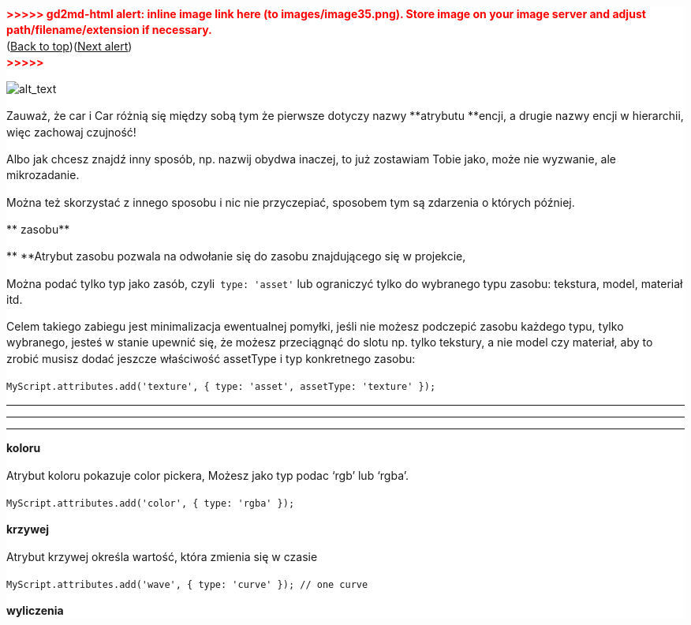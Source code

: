 

<p id="gdcalert35" ><span style="color: red; font-weight: bold">>>>>>  gd2md-html alert: inline image link here (to images/image35.png). Store image on your image server and adjust path/filename/extension if necessary. </span><br>(<a href="#">Back to top</a>)(<a href="#gdcalert36">Next alert</a>)<br><span style="color: red; font-weight: bold">>>>>> </span></p>


![alt_text](images/image35.png "image_tooltip")


Zauważ, że car i Car różnią się między sobą tym że pierwsze dotyczy nazwy **atrybutu **encji, a drugie nazwy encji w hierarchii, więc zachowaj czujność!

Albo jak chcesz znajdź inny sposób, np. nazwij obydwa inaczej, to już zostawiam Tobie jako, może nie wyzwanie, ale mikrozadanie.

Można też skorzystać z innego sposobu i nic nie przyczepiać, sposobem tym są zdarzenia o których później. 

** zasobu**

**       **Atrybut zasobu pozwala na odwołanie się do zasobu znajdującego się w projekcie,

Można podać tylko typ jako zasób, czyli` type: 'asset'` lub ograniczyć tylko do wybranego typu zasobu: tekstura, model, materiał itd.

Celem takiego zabiegu jest minimalizacja ewentualnej pomyłki, jeśli nie możesz podczepić zasobu każdego typu, tylko wybranego, jesteś w stanie upewnić się, że możesz przeciągnąć do slotu np. tylko tekstury, a nie model czy materiał, aby to zrobić musisz dodać jeszcze właściwość assetType i typ konkretnego zasobu:


```
MyScript.attributes.add('texture', { type: 'asset', assetType: 'texture' });
```


**      **

**                 **

**                 **

**koloru**

Atrybut koloru pokazuje color pickera, Możesz jako typ podac ‘rgb’ lub ‘rgba’.


```
MyScript.attributes.add('color', { type: 'rgba' });
```


**krzywej**

Atrybut krzywej określa wartość, która zmienia się w czasie


```
MyScript.attributes.add('wave', { type: 'curve' }); // one curve
```


**wyliczenia**
